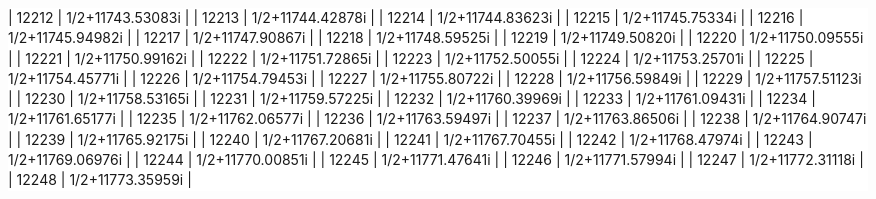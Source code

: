 |  12212 | 1/2+11743.53083i |
|  12213 | 1/2+11744.42878i |
|  12214 | 1/2+11744.83623i |
|  12215 | 1/2+11745.75334i |
|  12216 | 1/2+11745.94982i |
|  12217 | 1/2+11747.90867i |
|  12218 | 1/2+11748.59525i |
|  12219 | 1/2+11749.50820i |
|  12220 | 1/2+11750.09555i |
|  12221 | 1/2+11750.99162i |
|  12222 | 1/2+11751.72865i |
|  12223 | 1/2+11752.50055i |
|  12224 | 1/2+11753.25701i |
|  12225 | 1/2+11754.45771i |
|  12226 | 1/2+11754.79453i |
|  12227 | 1/2+11755.80722i |
|  12228 | 1/2+11756.59849i |
|  12229 | 1/2+11757.51123i |
|  12230 | 1/2+11758.53165i |
|  12231 | 1/2+11759.57225i |
|  12232 | 1/2+11760.39969i |
|  12233 | 1/2+11761.09431i |
|  12234 | 1/2+11761.65177i |
|  12235 | 1/2+11762.06577i |
|  12236 | 1/2+11763.59497i |
|  12237 | 1/2+11763.86506i |
|  12238 | 1/2+11764.90747i |
|  12239 | 1/2+11765.92175i |
|  12240 | 1/2+11767.20681i |
|  12241 | 1/2+11767.70455i |
|  12242 | 1/2+11768.47974i |
|  12243 | 1/2+11769.06976i |
|  12244 | 1/2+11770.00851i |
|  12245 | 1/2+11771.47641i |
|  12246 | 1/2+11771.57994i |
|  12247 | 1/2+11772.31118i |
|  12248 | 1/2+11773.35959i |